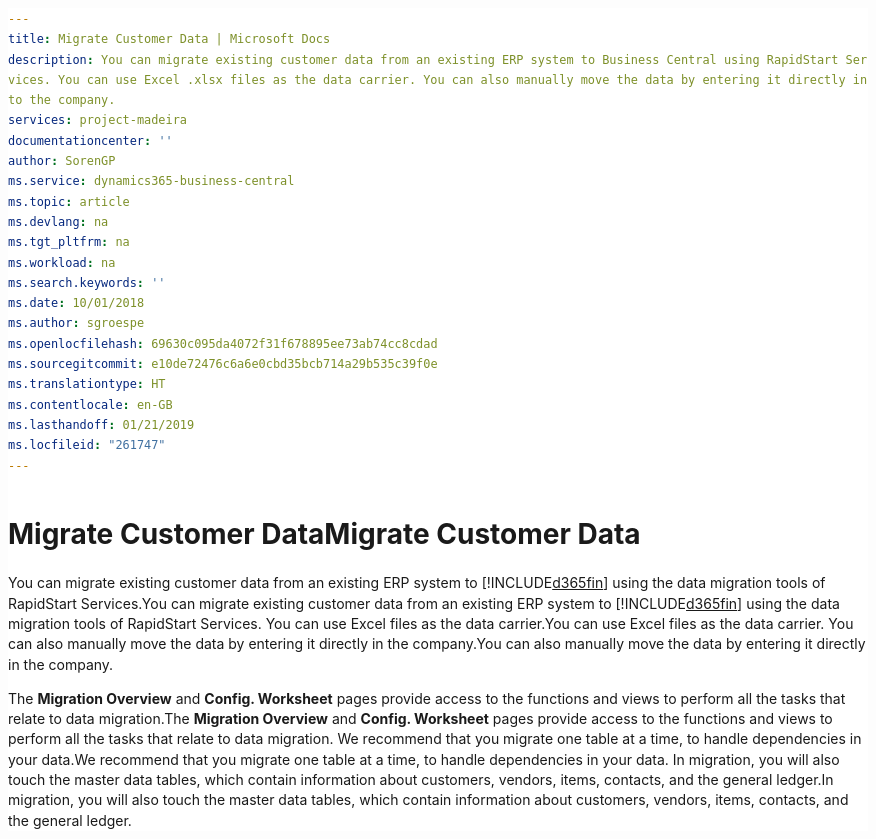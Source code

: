 ```yaml
---
title: Migrate Customer Data | Microsoft Docs
description: You can migrate existing customer data from an existing ERP system to Business Central using RapidStart Services. You can use Excel .xlsx files as the data carrier. You can also manually move the data by entering it directly into the company.
services: project-madeira
documentationcenter: ''
author: SorenGP
ms.service: dynamics365-business-central
ms.topic: article
ms.devlang: na
ms.tgt_pltfrm: na
ms.workload: na
ms.search.keywords: ''
ms.date: 10/01/2018
ms.author: sgroespe
ms.openlocfilehash: 69630c095da4072f31f678895ee73ab74cc8cdad
ms.sourcegitcommit: e10de72476c6a6e0cbd35bcb714a29b535c39f0e
ms.translationtype: HT
ms.contentlocale: en-GB
ms.lasthandoff: 01/21/2019
ms.locfileid: "261747"
---
```

# <a name="migrate-customer-data"></a><span data-ttu-id="f1598-105">Migrate Customer Data</span><span class="sxs-lookup"><span data-stu-id="f1598-105">Migrate Customer Data</span></span>
<span data-ttu-id="f1598-106">You can migrate existing customer data from an existing ERP system to [!INCLUDE[d365fin](includes/d365fin_md.md)] using the data migration tools of RapidStart Services.</span><span class="sxs-lookup"><span data-stu-id="f1598-106">You can migrate existing customer data from an existing ERP system to [!INCLUDE[d365fin](includes/d365fin_md.md)] using the data migration tools of RapidStart Services.</span></span> <span data-ttu-id="f1598-107">You can use Excel files as the data carrier.</span><span class="sxs-lookup"><span data-stu-id="f1598-107">You can use Excel files as the data carrier.</span></span> <span data-ttu-id="f1598-108">You can also manually move the data by entering it directly in the company.</span><span class="sxs-lookup"><span data-stu-id="f1598-108">You can also manually move the data by entering it directly in the company.</span></span>

<span data-ttu-id="f1598-109">The **Migration Overview** and **Config. Worksheet** pages provide access to the functions and views to perform all the tasks that relate to data migration.</span><span class="sxs-lookup"><span data-stu-id="f1598-109">The **Migration Overview** and **Config. Worksheet** pages provide access to the functions and views to perform all the tasks that relate to data migration.</span></span> <span data-ttu-id="f1598-110">We recommend that you migrate one table at a time, to handle dependencies in your data.</span><span class="sxs-lookup"><span data-stu-id="f1598-110">We recommend that you migrate one table at a time, to handle dependencies in your data.</span></span> <span data-ttu-id="f1598-111">In migration, you will also touch the master data tables, which contain information about customers, vendors, items, contacts, and the general ledger.</span><span class="sxs-lookup"><span data-stu-id="f1598-111">In migration, you will also touch the master data tables, which contain information about customers, vendors, items, contacts, and the general ledger.</span></span>  
